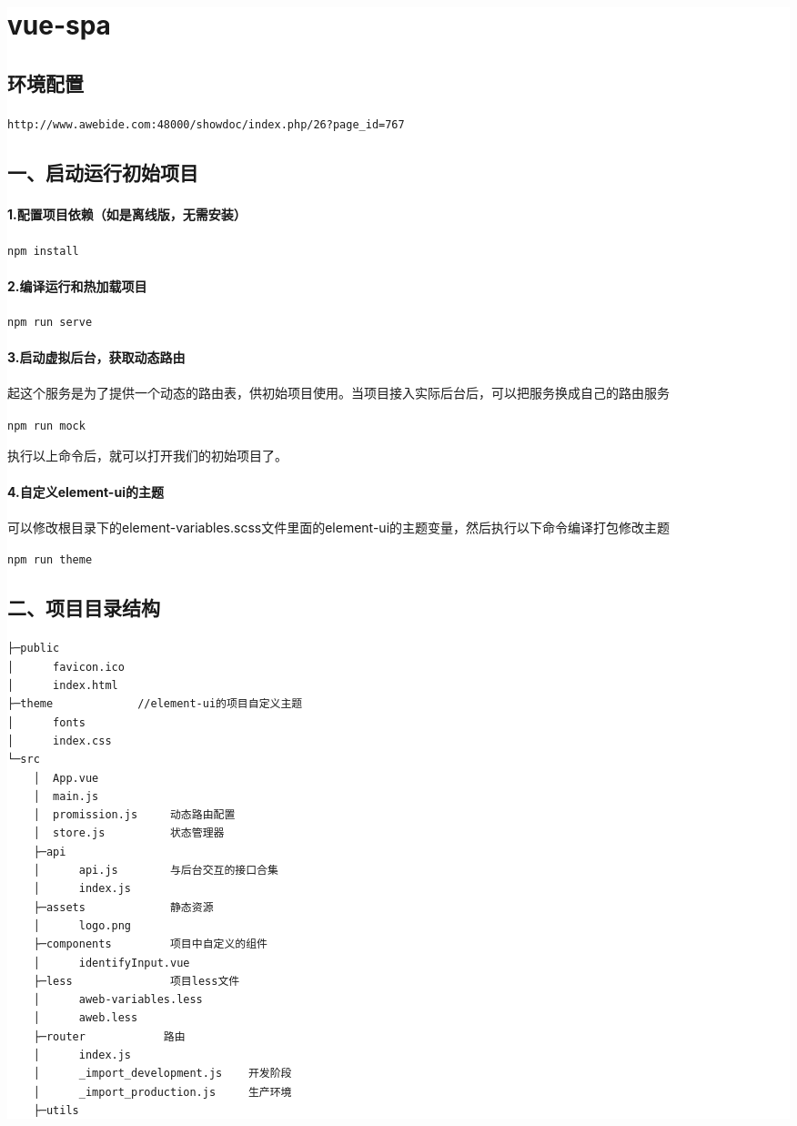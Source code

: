 # vue-spa

## 环境配置 
	
	http://www.awebide.com:48000/showdoc/index.php/26?page_id=767

## 一、启动运行初始项目

#### 1.配置项目依赖（如是离线版，无需安装）
```
npm install

```

#### 2.编译运行和热加载项目
```
npm run serve

```
#### 3.启动虚拟后台，获取动态路由
起这个服务是为了提供一个动态的路由表，供初始项目使用。当项目接入实际后台后，可以把服务换成自己的路由服务
```
npm run mock

```
执行以上命令后，就可以打开我们的初始项目了。
#### 4.自定义element-ui的主题
可以修改根目录下的element-variables.scss文件里面的element-ui的主题变量，然后执行以下命令编译打包修改主题
```
npm run theme

```


## 二、项目目录结构

    ├─public                 
    │      favicon.ico
    │      index.html 
	├─theme             //element-ui的项目自定义主题    
    │      fonts
    │      index.css       
    └─src  
        │  App.vue
        │  main.js
        │  promission.js     动态路由配置
        │  store.js          状态管理器
        ├─api
        │      api.js        与后台交互的接口合集
        │      index.js     
        ├─assets             静态资源
        │      logo.png    
        ├─components         项目中自定义的组件
        │      identifyInput.vue    
        ├─less               项目less文件
        │      aweb-variables.less
        │      aweb.less      
        ├─router            路由
        │      index.js
        │      _import_development.js    开发阶段
        │      _import_production.js     生产环境
        ├─utils